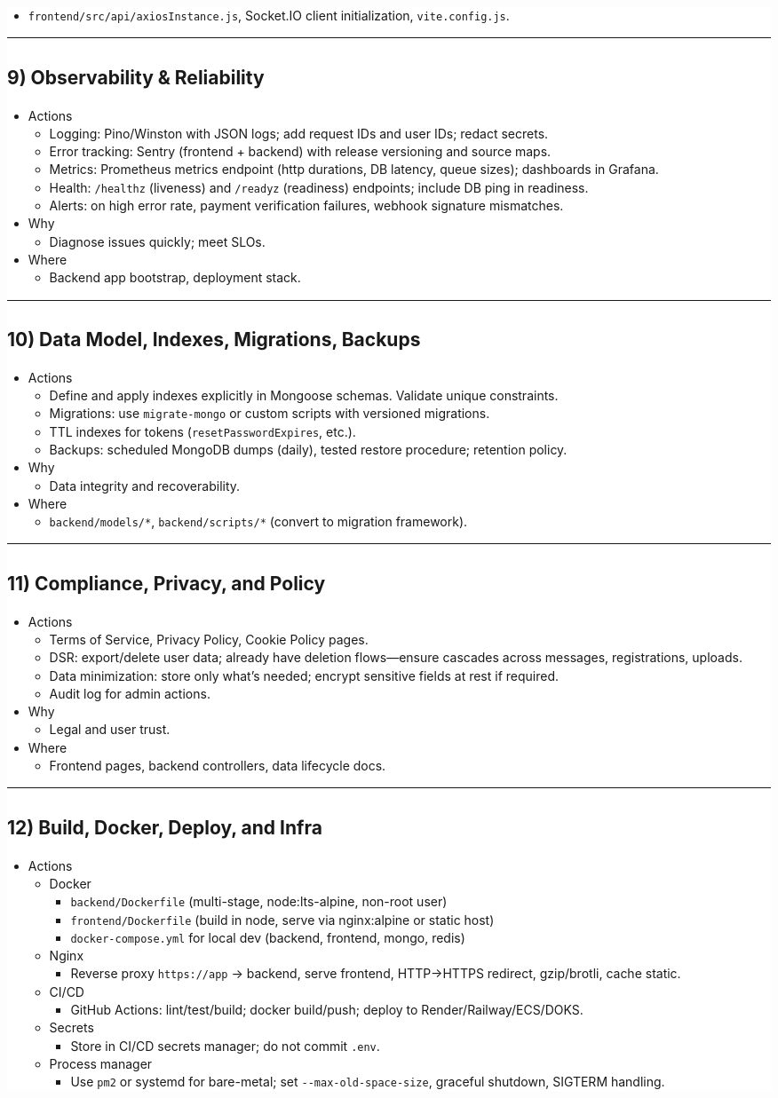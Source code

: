   - `frontend/src/api/axiosInstance.js`, Socket.IO client initialization, `vite.config.js`.

---

## 9) Observability & Reliability
- Actions
  - Logging: Pino/Winston with JSON logs; add request IDs and user IDs; redact secrets.
  - Error tracking: Sentry (frontend + backend) with release versioning and source maps.
  - Metrics: Prometheus metrics endpoint (http durations, DB latency, queue sizes); dashboards in Grafana.
  - Health: `/healthz` (liveness) and `/readyz` (readiness) endpoints; include DB ping in readiness.
  - Alerts: on high error rate, payment verification failures, webhook signature mismatches.
- Why
  - Diagnose issues quickly; meet SLOs.
- Where
  - Backend app bootstrap, deployment stack.

---

## 10) Data Model, Indexes, Migrations, Backups
- Actions
  - Define and apply indexes explicitly in Mongoose schemas. Validate unique constraints.
  - Migrations: use `migrate-mongo` or custom scripts with versioned migrations.
  - TTL indexes for tokens (`resetPasswordExpires`, etc.).
  - Backups: scheduled MongoDB dumps (daily), tested restore procedure; retention policy.
- Why
  - Data integrity and recoverability.
- Where
  - `backend/models/*`, `backend/scripts/*` (convert to migration framework).

---

## 11) Compliance, Privacy, and Policy
- Actions
  - Terms of Service, Privacy Policy, Cookie Policy pages.
  - DSR: export/delete user data; already have deletion flows—ensure cascades across messages, registrations, uploads.
  - Data minimization: store only what’s needed; encrypt sensitive fields at rest if required.
  - Audit log for admin actions.
- Why
  - Legal and user trust.
- Where
  - Frontend pages, backend controllers, data lifecycle docs.

---

## 12) Build, Docker, Deploy, and Infra
- Actions
  - Docker
    - `backend/Dockerfile` (multi-stage, node:lts-alpine, non-root user)
    - `frontend/Dockerfile` (build in node, serve via nginx:alpine or static host)
    - `docker-compose.yml` for local dev (backend, frontend, mongo, redis)
  - Nginx
    - Reverse proxy `https://app` → backend, serve frontend, HTTP→HTTPS redirect, gzip/brotli, cache static.
  - CI/CD
    - GitHub Actions: lint/test/build; docker build/push; deploy to Render/Railway/ECS/DOKS.
  - Secrets
    - Store in CI/CD secrets manager; do not commit `.env`.
  - Process manager
    - Use `pm2` or systemd for bare-metal; set `--max-old-space-size`, graceful shutdown, SIGTERM handling.